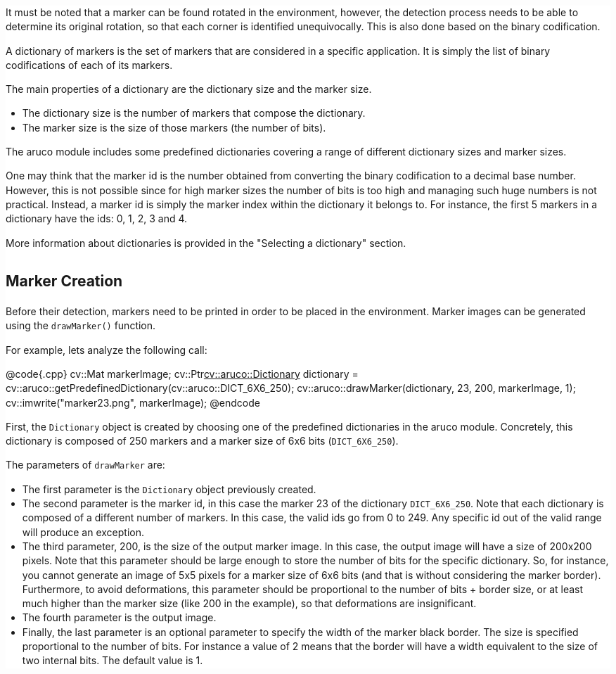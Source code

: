 It must be noted that a marker can be found rotated in the environment, however, the detection
process needs to be able to determine its original rotation, so that each corner is identified
unequivocally. This is also done based on the binary codification.

A dictionary of markers is the set of markers that are considered in a specific application. It is
simply the list of binary codifications of each of its markers.

The main properties of a dictionary are the dictionary size and the marker size.

- The dictionary size is the number of markers that compose the dictionary.
- The marker size is the size of those markers (the number of bits).

The aruco module includes some predefined dictionaries covering a range of different dictionary
sizes and marker sizes.

One may think that the marker id is the number obtained from converting the binary codification to
a decimal base number. However, this is not possible since for high marker sizes the number of bits
is too high and managing such huge numbers is not practical. Instead, a marker id is simply
the marker index within the dictionary it belongs to. For instance, the first 5 markers in a
dictionary have the ids: 0, 1, 2, 3 and 4.

More information about dictionaries is provided in the "Selecting a dictionary" section.


Marker Creation
------

Before their detection, markers need to be printed in order to be placed in the environment.
Marker images can be generated using the `drawMarker()` function.

For example, lets analyze the following call:

@code{.cpp}
cv::Mat markerImage;
cv::Ptr<cv::aruco::Dictionary> dictionary = cv::aruco::getPredefinedDictionary(cv::aruco::DICT_6X6_250);
cv::aruco::drawMarker(dictionary, 23, 200, markerImage, 1);
cv::imwrite("marker23.png", markerImage);
@endcode

First, the `Dictionary` object is created by choosing one of the predefined dictionaries in the aruco module.
Concretely, this dictionary is composed of 250 markers and a marker size of 6x6 bits (`DICT_6X6_250`).

The parameters of `drawMarker` are:

- The first parameter is the `Dictionary` object previously created.
- The second parameter is the marker id, in this case the marker 23 of the dictionary `DICT_6X6_250`.
Note that each dictionary is composed of a different number of markers. In this case, the valid ids
go from 0 to 249. Any specific id out of the valid range will produce an exception.
- The third parameter, 200, is the size of the output marker image. In this case, the output image
will have a size of 200x200 pixels. Note that this parameter should be large enough to store the
number of bits for the specific dictionary. So, for instance, you cannot generate an image of
5x5 pixels for a marker size of 6x6 bits (and that is without considering the marker border).
Furthermore, to avoid deformations, this parameter should be proportional to the number of bits +
border size, or at least much higher than the marker size (like 200 in the example), so that
deformations are insignificant.
- The fourth parameter is the output image.
- Finally, the last parameter is an optional parameter to specify the width of the marker black
border. The size is specified proportional to the number of bits. For instance a value of 2 means
that the border will have a width equivalent to the size of two internal bits. The default value
is 1.
